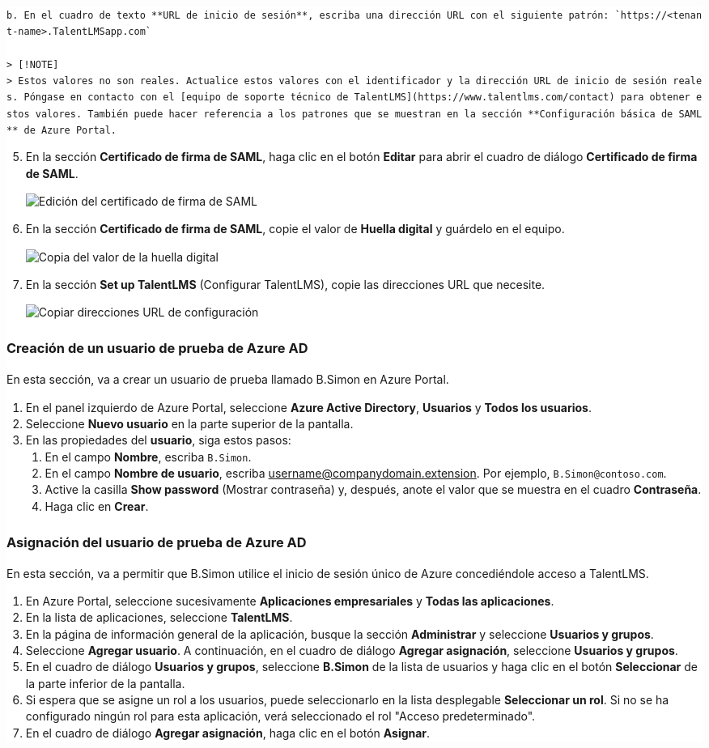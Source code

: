    b. En el cuadro de texto **URL de inicio de sesión**, escriba una dirección URL con el siguiente patrón: `https://<tenant-name>.TalentLMSapp.com`

    > [!NOTE]
    > Estos valores no son reales. Actualice estos valores con el identificador y la dirección URL de inicio de sesión reales. Póngase en contacto con el [equipo de soporte técnico de TalentLMS](https://www.talentlms.com/contact) para obtener estos valores. También puede hacer referencia a los patrones que se muestran en la sección **Configuración básica de SAML** de Azure Portal.

5. En la sección **Certificado de firma de SAML**, haga clic en el botón **Editar** para abrir el cuadro de diálogo **Certificado de firma de SAML**.

    ![Edición del certificado de firma de SAML](common/edit-certificate.png)

6. En la sección **Certificado de firma de SAML**, copie el valor de **Huella digital** y guárdelo en el equipo.

    ![Copia del valor de la huella digital](common/copy-thumbprint.png)

7. En la sección **Set up TalentLMS** (Configurar TalentLMS), copie las direcciones URL que necesite.

    ![Copiar direcciones URL de configuración](common/copy-configuration-urls.png)

### <a name="create-an-azure-ad-test-user"></a>Creación de un usuario de prueba de Azure AD

En esta sección, va a crear un usuario de prueba llamado B.Simon en Azure Portal.

1. En el panel izquierdo de Azure Portal, seleccione **Azure Active Directory**, **Usuarios** y **Todos los usuarios**.
1. Seleccione **Nuevo usuario** en la parte superior de la pantalla.
1. En las propiedades del **usuario**, siga estos pasos:
   1. En el campo **Nombre**, escriba `B.Simon`.  
   1. En el campo **Nombre de usuario**, escriba username@companydomain.extension. Por ejemplo, `B.Simon@contoso.com`.
   1. Active la casilla **Show password** (Mostrar contraseña) y, después, anote el valor que se muestra en el cuadro **Contraseña**.
   1. Haga clic en **Crear**.

### <a name="assign-the-azure-ad-test-user"></a>Asignación del usuario de prueba de Azure AD

En esta sección, va a permitir que B.Simon utilice el inicio de sesión único de Azure concediéndole acceso a TalentLMS.

1. En Azure Portal, seleccione sucesivamente **Aplicaciones empresariales** y **Todas las aplicaciones**.
1. En la lista de aplicaciones, seleccione **TalentLMS**.
1. En la página de información general de la aplicación, busque la sección **Administrar** y seleccione **Usuarios y grupos**.
1. Seleccione **Agregar usuario**. A continuación, en el cuadro de diálogo **Agregar asignación**, seleccione **Usuarios y grupos**.
1. En el cuadro de diálogo **Usuarios y grupos**, seleccione **B.Simon** de la lista de usuarios y haga clic en el botón **Seleccionar** de la parte inferior de la pantalla.
1. Si espera que se asigne un rol a los usuarios, puede seleccionarlo en la lista desplegable **Seleccionar un rol**. Si no se ha configurado ningún rol para esta aplicación, verá seleccionado el rol "Acceso predeterminado".
1. En el cuadro de diálogo **Agregar asignación**, haga clic en el botón **Asignar**.
